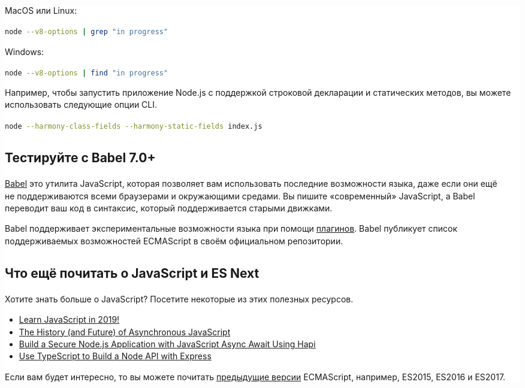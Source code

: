 MacOS или Linux:

```sh
node --v8-options | grep "in progress"
```

Windows:

```sh
node --v8-options | find "in progress"
```

Например, чтобы запустить приложение Node.js с поддержкой строковой декларации и статических методов, вы можете использовать следующие опции CLI.

```sh
node --harmony-class-fields --harmony-static-fields index.js
```

## Тестируйте с Babel 7.0+

[Babel](https://babeljs.io/) это утилита JavaScript, которая позволяет вам использовать последние возможности языка, даже если они ещё не поддерживаются всеми браузерами и окружающими средами. Вы пишите «современный» JavaScript, а Babel переводит ваш код в синтаксис, который поддерживается старыми движками.

Babel поддерживает экспериментальные возможности языка при помощи [плагинов](https://babeljs.io/docs/en/plugins). Babel публикует список поддерживаемых возможностей ECMAScript в своём официальном репозитории.

## Что ещё почитать о JavaScript и ES Next

Хотите знать больше о JavaScript? Посетите некоторые из этих полезных ресурсов.

- [Learn JavaScript in 2019!](https://developer.okta.com/blog/2018/12/19/learn-javascript-in-2019)
- [The History (and Future) of Asynchronous JavaScript](https://developer.okta.com/blog/2019/01/16/history-and-future-of-async-javascript)
- [Build a Secure Node.js Application with JavaScript Async Await Using Hapi](https://scotch.io/tutorials/build-a-secure-nodejs-application-with-javascript-async-await-using-hapi)
- [Use TypeScript to Build a Node API with Express](https://developer.okta.com/blog/2018/11/15/node-express-typescript)

Если вам будет интересно, то вы можете почитать [предыдущие версии](https://www.ecma-international.org/publications/standards/Ecma-262-arch.htm) ECMAScript, например, ES2015, ES2016 и ES2017.
